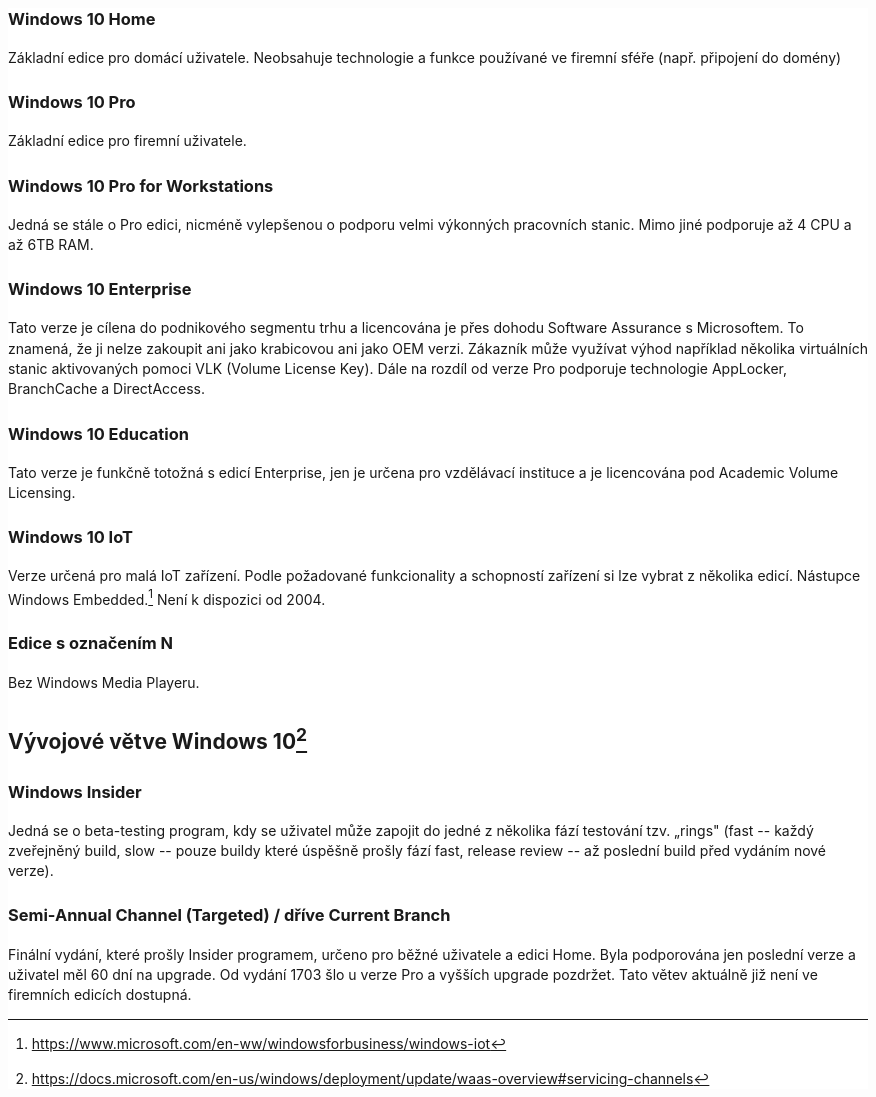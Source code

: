 
### Windows 10 Home

Základní edice pro domácí uživatele. Neobsahuje technologie a funkce
používané ve firemní sféře (např. připojení do domény)

### Windows 10 Pro

Základní edice pro firemní uživatele.

### Windows 10 Pro for Workstations

Jedná se stále o Pro edici, nicméně vylepšenou o podporu velmi výkonných
pracovních stanic. Mimo jiné podporuje až 4 CPU a až 6TB RAM.

### Windows 10 Enterprise

Tato verze je cílena do podnikového segmentu trhu a licencována je přes
dohodu Software Assurance s Microsoftem. To znamená, že ji nelze
zakoupit ani jako krabicovou ani jako OEM verzi. Zákazník může využívat
výhod například několika virtuálních stanic aktivovaných pomoci VLK
(Volume License Key). Dále na rozdíl od verze Pro podporuje technologie
AppLocker, BranchCache a DirectAccess.

### Windows 10 Education

Tato verze je funkčně totožná s edicí Enterprise, jen je určena pro
vzdělávací instituce a je licencována pod Academic Volume Licensing.

### Windows 10 IoT

Verze určená pro malá IoT zařízení. Podle požadované funkcionality a
schopností zařízení si lze vybrat z několika edicí. Nástupce Windows
Embedded.[^1] Není k dispozici od 2004.

### Edice s označením N

Bez Windows Media Playeru.

## Vývojové větve Windows 10[^2]

### Windows Insider

Jedná se o beta-testing program, kdy se uživatel může zapojit do jedné
z několika fází testování tzv. „rings" (fast -- každý zveřejněný build,
slow -- pouze buildy které úspěšně prošly fází fast, release review --
až poslední build před vydáním nové verze).

### Semi-Annual Channel (Targeted) / dříve Current Branch

Finální vydání, které prošly Insider programem, určeno pro běžné
uživatele a edici Home. Byla podporována jen poslední verze a uživatel
měl 60 dní na upgrade. Od vydání 1703 šlo u verze Pro a vyšších upgrade
pozdržet. Tato větev aktuálně již není ve firemních edicích dostupná.


[^1]: <https://www.microsoft.com/en-ww/windowsforbusiness/windows-iot>
[^2]: <https://docs.microsoft.com/en-us/windows/deployment/update/waas-overview#servicing-channels>
[^3]: <https://www.microsoft.com/cs-cz/windows/windows-10-specifications>
[^4]: <http://go.microsoft.com/fwlink?linkid=259439>
[^5]: <https://developer.microsoft.com/en-us/windows/hardware/windows-assessment-deployment-kit>
[^6]: Pro přenos souborů a nastavení mezi počítači nelze použít
[^7]: Pokud program Migrace profilu uživatele používáte pro přenos
[^8]: <https://www.howtogeek.com/197625/how-to-use-virtual-desktops-in-windows-10/>
[^9]: https://justgetflux.com/
[^10]: Hyper-V VM generace 2 nepodporují diskety
[^11]: USMT verze 10 (z WADK pro windows 10) již nepodporuje Windows XP
[^12]: https://docs.microsoft.com/en-us/windows-hardware/customize/desktop/unattend/microsoft-windows-setup-imageinstall-osimage-installfrom-metadata